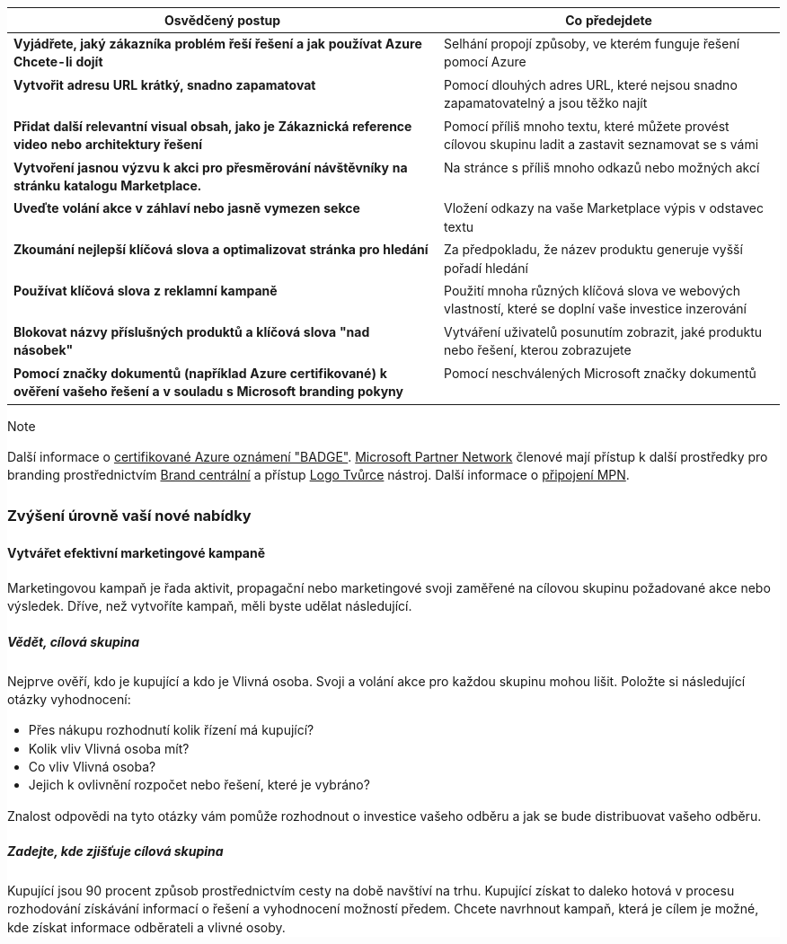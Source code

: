 |Osvědčený postup  |Co předejdete  |
|---------|---------|
|**Vyjádřete, jaký zákazníka problém řeší řešení a jak používat Azure Chcete-li dojít**    |  Selhání propojí způsoby, ve kterém funguje řešení pomocí Azure       |
|**Vytvořit adresu URL krátký, snadno zapamatovat**    |    Pomocí dlouhých adres URL, které nejsou snadno zapamatovatelný a jsou těžko najít     |
|**Přidat další relevantní visual obsah, jako je Zákaznická reference video nebo architektury řešení**   |   Pomocí příliš mnoho textu, které můžete provést cílovou skupinu ladit a zastavit seznamovat se s vámi      |
|**Vytvoření jasnou výzvu k akci pro přesměrování návštěvníky na stránku katalogu Marketplace.**    |   Na stránce s příliš mnoho odkazů nebo možných akcí       |
|**Uveďte volání akce v záhlaví nebo jasně vymezen sekce**    |  Vložení odkazy na vaše Marketplace výpis v odstavec textu       |
|**Zkoumání nejlepší klíčová slova a optimalizovat stránka pro hledání**    | Za předpokladu, že název produktu generuje vyšší pořadí hledání        |
|**Používat klíčová slova z reklamní kampaně**    |  Použití mnoha různých klíčová slova ve webových vlastností, které se doplní vaše investice inzerování       |
|**Blokovat názvy příslušných produktů a klíčová slova "nad násobek"**     | Vytváření uživatelů posunutím zobrazit, jaké produktu nebo řešení, kterou zobrazujete        |
|**Pomocí značky dokumentů (například Azure certifikované) k ověření vašeho řešení a v souladu s Microsoft branding pokyny**    |    Pomocí neschválených Microsoft značky dokumentů     |

> [!NOTE]
> Další informace o [certifikované Azure oznámení "BADGE"](https://azure.microsoft.com/support/legal/marketplace/certified-guidelines/ ). [Microsoft Partner Network](https://partner.microsoft.com/en-us/membership/how-it-works) členové mají přístup k další prostředky pro branding prostřednictvím [Brand centrální](https://microsoft.sharepoint.com/teams/brandcentral) a přístup [Logo Tvůrce](https://logobuilder.partner.microsoft.com) nástroj. Další informace o [připojení MPN](https://partner.microsoft.com/en-us/membership/how-it-works). 

### <a name="promote-your-new-offer"></a>Zvýšení úrovně vaší nové nabídky

#### <a name="build-an-effective-marketing-campaign"></a>Vytvářet efektivní marketingové kampaně
Marketingovou kampaň je řada aktivit, propagační nebo marketingové svoji zaměřené na cílovou skupinu požadované akce nebo výsledek. Dříve, než vytvoříte kampaň, měli byste udělat následující.

##### <a name="know-your-audience"></a>Vědět, cílová skupina

Nejprve ověří, kdo je kupující a kdo je Vlivná osoba. Svoji a volání akce pro každou skupinu mohou lišit. Položte si následující otázky vyhodnocení:

- Přes nákupu rozhodnutí kolik řízení má kupující? 
- Kolik vliv Vlivná osoba mít? 
- Co vliv Vlivná osoba? 
- Jejich k ovlivnění rozpočet nebo řešení, které je vybráno? 

Znalost odpovědi na tyto otázky vám pomůže rozhodnout o investice vašeho odběru a jak se bude distribuovat vašeho odběru.

##### <a name="define-where-your-audience-learns"></a>Zadejte, kde zjišťuje cílová skupina

Kupující jsou 90 procent způsob prostřednictvím cesty na době navštíví na trhu. Kupující získat to daleko hotová v procesu rozhodování získávání informací o řešení a vyhodnocení možností předem. Chcete navrhnout kampaň, která je cílem je možné, kde získat informace odběrateli a vlivné osoby. 
